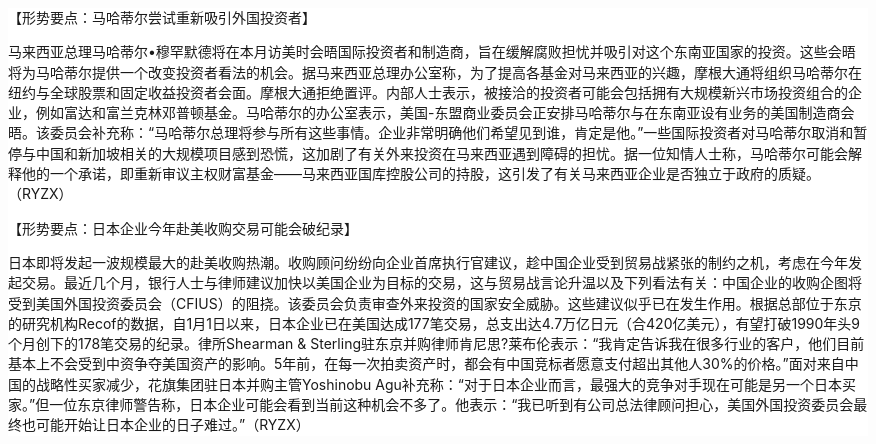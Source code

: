 【形势要点：马哈蒂尔尝试重新吸引外国投资者】


马来西亚总理马哈蒂尔•穆罕默德将在本月访美时会晤国际投资者和制造商，旨在缓解腐败担忧并吸引对这个东南亚国家的投资。这些会晤将为马哈蒂尔提供一个改变投资者看法的机会。据马来西亚总理办公室称，为了提高各基金对马来西亚的兴趣，摩根大通将组织马哈蒂尔在纽约与全球股票和固定收益投资者会面。摩根大通拒绝置评。内部人士表示，被接洽的投资者可能会包括拥有大规模新兴市场投资组合的企业，例如富达和富兰克林邓普顿基金。马哈蒂尔的办公室表示，美国-东盟商业委员会正安排马哈蒂尔与在东南亚设有业务的美国制造商会晤。该委员会补充称：“马哈蒂尔总理将参与所有这些事情。企业非常明确他们希望见到谁，肯定是他。”一些国际投资者对马哈蒂尔取消和暂停与中国和新加坡相关的大规模项目感到恐慌，这加剧了有关外来投资在马来西亚遇到障碍的担忧。据一位知情人士称，马哈蒂尔可能会解释他的一个承诺，即重新审议主权财富基金——马来西亚国库控股公司的持股，这引发了有关马来西亚企业是否独立于政府的质疑。（RYZX） 

【形势要点：日本企业今年赴美收购交易可能会破纪录】


日本即将发起一波规模最大的赴美收购热潮。收购顾问纷纷向企业首席执行官建议，趁中国企业受到贸易战紧张的制约之机，考虑在今年发起交易。最近几个月，银行人士与律师建议加快以美国企业为目标的交易，这与贸易战言论升温以及下列看法有关：中国企业的收购企图将受到美国外国投资委员会（CFIUS）的阻挠。该委员会负责审查外来投资的国家安全威胁。这些建议似乎已在发生作用。根据总部位于东京的研究机构Recof的数据，自1月1日以来，日本企业已在美国达成177笔交易，总支出达4.7万亿日元（合420亿美元），有望打破1990年头9个月创下的178笔交易的纪录。律所Shearman & Sterling驻东京并购律师肯尼思?莱布伦表示：“我肯定告诉我在很多行业的客户，他们目前基本上不会受到中资争夺美国资产的影响。5年前，在每一次拍卖资产时，都会有中国竞标者愿意支付超出其他人30%的价格。”面对来自中国的战略性买家减少，花旗集团驻日本并购主管Yoshinobu Agu补充称：“对于日本企业而言，最强大的竞争对手现在可能是另一个日本买家。”但一位东京律师警告称，日本企业可能会看到当前这种机会不多了。他表示：“我已听到有公司总法律顾问担心，美国外国投资委员会最终也可能开始让日本企业的日子难过。”（RYZX） 

